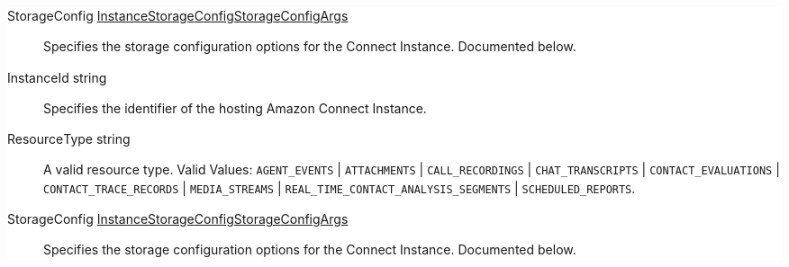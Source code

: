 </dd><dt class="property-required"
            title="Required">
        <span id="storageconfig_csharp">
<a data-swiftype-name="resource-property" data-swiftype-type="text" href="#storageconfig_csharp" style="color: inherit; text-decoration: inherit;">Storage<wbr>Config</a>
</span>
        <span class="property-indicator"></span>
        <span class="property-type"><a href="#instancestorageconfigstorageconfig">Instance<wbr>Storage<wbr>Config<wbr>Storage<wbr>Config<wbr>Args</a></span>
    </dt>
    <dd><p>Specifies the storage configuration options for the Connect Instance. Documented below.</p>
</dd></dl>
</pulumi-choosable>
</div>

<div>
<pulumi-choosable type="language" values="go">
<dl class="resources-properties"><dt class="property-required property-replacement"
            title="Required">
        <span id="instanceid_go">
<a data-swiftype-name="resource-property" data-swiftype-type="text" href="#instanceid_go" style="color: inherit; text-decoration: inherit;">Instance<wbr>Id</a>
</span>
        <span class="property-indicator"></span>
        <span class="property-type">string</span>
    </dt>
    <dd><p>Specifies the identifier of the hosting Amazon Connect Instance.</p>
</dd><dt class="property-required property-replacement"
            title="Required">
        <span id="resourcetype_go">
<a data-swiftype-name="resource-property" data-swiftype-type="text" href="#resourcetype_go" style="color: inherit; text-decoration: inherit;">Resource<wbr>Type</a>
</span>
        <span class="property-indicator"></span>
        <span class="property-type">string</span>
    </dt>
    <dd><p>A valid resource type. Valid Values: <code>AGENT_EVENTS</code> | <code>ATTACHMENTS</code> | <code>CALL_RECORDINGS</code> | <code>CHAT_TRANSCRIPTS</code> | <code>CONTACT_EVALUATIONS</code> | <code>CONTACT_TRACE_RECORDS</code> | <code>MEDIA_STREAMS</code> | <code>REAL_TIME_CONTACT_ANALYSIS_SEGMENTS</code> | <code>SCHEDULED_REPORTS</code>.</p>
</dd><dt class="property-required"
            title="Required">
        <span id="storageconfig_go">
<a data-swiftype-name="resource-property" data-swiftype-type="text" href="#storageconfig_go" style="color: inherit; text-decoration: inherit;">Storage<wbr>Config</a>
</span>
        <span class="property-indicator"></span>
        <span class="property-type"><a href="#instancestorageconfigstorageconfig">Instance<wbr>Storage<wbr>Config<wbr>Storage<wbr>Config<wbr>Args</a></span>
    </dt>
    <dd><p>Specifies the storage configuration options for the Connect Instance. Documented below.</p>
</dd></dl>
</pulumi-choosable>
</div>
